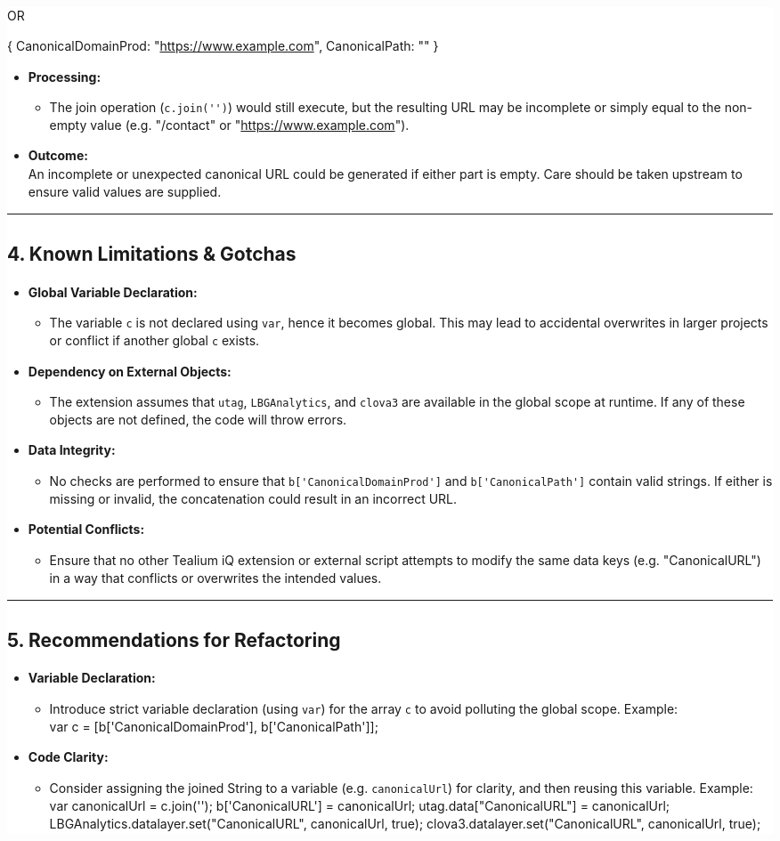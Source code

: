  OR
  
  {
    CanonicalDomainProd: "https://www.example.com",
    CanonicalPath: ""
  }

- **Processing:**  
  - The join operation (`c.join('')`) would still execute, but the resulting URL may be incomplete or simply equal to the non-empty value (e.g. "/contact" or "https://www.example.com").

- **Outcome:**  
  An incomplete or unexpected canonical URL could be generated if either part is empty. Care should be taken upstream to ensure valid values are supplied.

---

## 4. Known Limitations & Gotchas

- **Global Variable Declaration:**  
  - The variable `c` is not declared using `var`, hence it becomes global. This may lead to accidental overwrites in larger projects or conflict if another global `c` exists.
  
- **Dependency on External Objects:**  
  - The extension assumes that `utag`, `LBGAnalytics`, and `clova3` are available in the global scope at runtime. If any of these objects are not defined, the code will throw errors.
  
- **Data Integrity:**  
  - No checks are performed to ensure that `b['CanonicalDomainProd']` and `b['CanonicalPath']` contain valid strings. If either is missing or invalid, the concatenation could result in an incorrect URL.
  
- **Potential Conflicts:**  
  - Ensure that no other Tealium iQ extension or external script attempts to modify the same data keys (e.g. "CanonicalURL") in a way that conflicts or overwrites the intended values.

---

## 5. Recommendations for Refactoring

- **Variable Declaration:**  
  - Introduce strict variable declaration (using `var`) for the array `c` to avoid polluting the global scope.
    Example:  
    var c = [b['CanonicalDomainProd'], b['CanonicalPath']];
  
- **Code Clarity:**  
  - Consider assigning the joined String to a variable (e.g. `canonicalUrl`) for clarity, and then reusing this variable.
    Example:
    var canonicalUrl = c.join('');
    b['CanonicalURL'] = canonicalUrl;
    utag.data["CanonicalURL"] = canonicalUrl;
    LBGAnalytics.datalayer.set("CanonicalURL", canonicalUrl, true);
    clova3.datalayer.set("CanonicalURL", canonicalUrl, true);
  